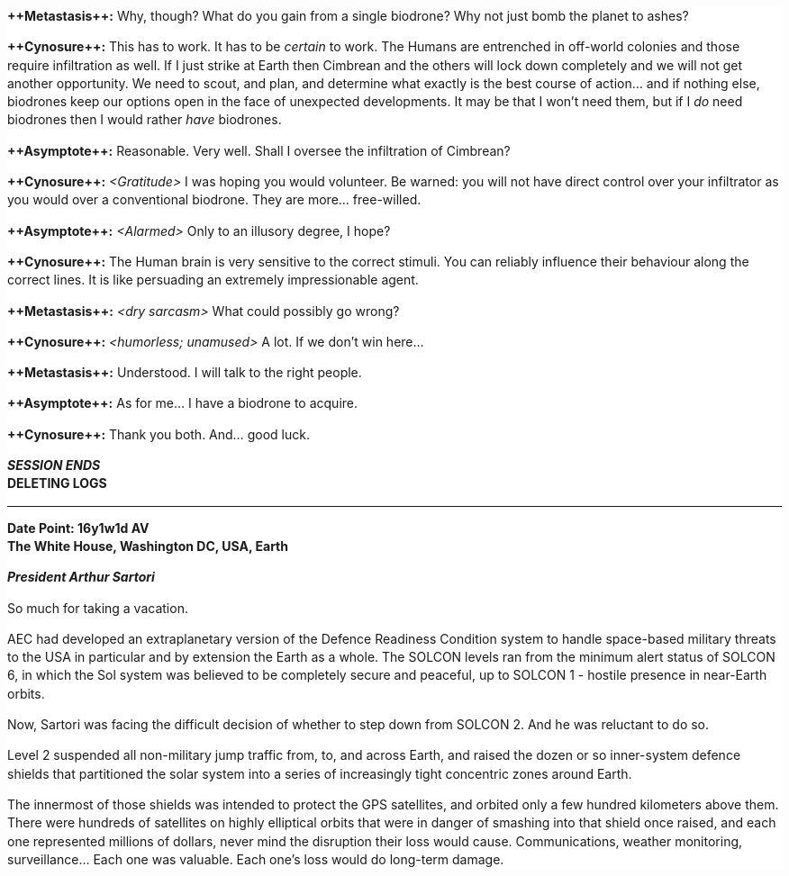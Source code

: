 **++Metastasis++:** Why, though? What do you gain from a single biodrone? Why not just bomb the planet to ashes?

**++Cynosure++:** This has to work. It has to be *certain* to work. The Humans are entrenched in off-world colonies and those require infiltration as well. If I just strike at Earth then Cimbrean and the others will lock down completely and we will not get another opportunity. We need to scout, and plan, and determine what exactly is the best course of action… and if nothing else, biodrones keep our options open in the face of unexpected developments. It may be that I won’t need them, but if I *do* need biodrones then I would rather *have* biodrones.

**++Asymptote++:** Reasonable. Very well. Shall I oversee the infiltration of Cimbrean?

**++Cynosure++:** *\<Gratitude>* I was hoping you would volunteer. Be warned: you will not have direct control over your infiltrator as you would over a conventional biodrone. They are more… free-willed.

**++Asymptote++:** *\<Alarmed>* Only to an illusory degree, I hope?

**++Cynosure++:** The Human brain is very sensitive to the correct stimuli. You can reliably influence their behaviour along the correct lines. It is like persuading an extremely impressionable agent.

**++Metastasis++:** *\<dry sarcasm>* What could possibly go wrong?

**++Cynosure++:** *<humorless; unamused>* A lot. If we don’t win here...

**++Metastasis++:** Understood. I will talk to the right people.

**++Asymptote++:** As for me… I have a biodrone to acquire.

**++Cynosure++:** Thank you both. And… good luck.

***SESSION ENDS***    
**DELETING LOGS**

___

**Date Point: 16y1w1d AV**    
**The White House, Washington DC, USA, Earth**

***President Arthur Sartori***

So much for taking a vacation.

AEC had developed an extraplanetary version of the Defence Readiness Condition system to handle space-based military threats to the USA in particular and by extension the Earth as a whole. The SOLCON levels ran from the minimum alert status of SOLCON 6, in which the Sol system was believed to be completely secure and peaceful, up to SOLCON 1 - hostile presence in near-Earth orbits.

Now, Sartori was facing the difficult decision of whether to step down from SOLCON 2. And he was reluctant to do so.

Level 2 suspended all non-military jump traffic from, to, and across Earth, and raised the dozen or so inner-system defence shields that partitioned the solar system into a series of increasingly tight concentric zones around Earth.

The innermost of those shields was intended to protect the GPS satellites, and orbited only a few hundred kilometers above them. There were hundreds of satellites on highly elliptical orbits that were in danger of smashing into that shield once raised, and each one represented millions of dollars, never mind the disruption their loss would cause. Communications, weather monitoring, surveillance… Each one was valuable. Each one’s loss would do long-term damage.
